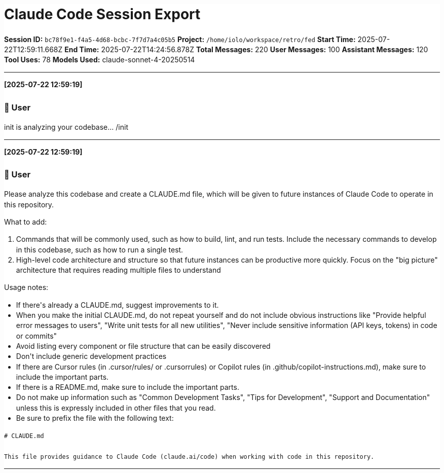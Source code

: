 # Claude Code Session Export

**Session ID:** `bc78f9e1-f4a5-4d68-bcbc-7f7d7a4c05b5`
**Project:** `/home/iolo/workspace/retro/fed`
**Start Time:** 2025-07-22T12:59:11.668Z
**End Time:** 2025-07-22T14:24:56.878Z
**Total Messages:** 220
**User Messages:** 100
**Assistant Messages:** 120
**Tool Uses:** 78
**Models Used:** claude-sonnet-4-20250514

---

**[2025-07-22 12:59:19]**

### 👤 User

<command-message>init is analyzing your codebase…</command-message>
<command-name>/init</command-name>

---

**[2025-07-22 12:59:19]**

### 👤 User

Please analyze this codebase and create a CLAUDE.md file, which will be given to future instances of Claude Code to operate in this repository.
            
What to add:
1. Commands that will be commonly used, such as how to build, lint, and run tests. Include the necessary commands to develop in this codebase, such as how to run a single test.
2. High-level code architecture and structure so that future instances can be productive more quickly. Focus on the "big picture" architecture that requires reading multiple files to understand

Usage notes:
- If there's already a CLAUDE.md, suggest improvements to it.
- When you make the initial CLAUDE.md, do not repeat yourself and do not include obvious instructions like "Provide helpful error messages to users", "Write unit tests for all new utilities", "Never include sensitive information (API keys, tokens) in code or commits" 
- Avoid listing every component or file structure that can be easily discovered
- Don't include generic development practices
- If there are Cursor rules (in .cursor/rules/ or .cursorrules) or Copilot rules (in .github/copilot-instructions.md), make sure to include the important parts.
- If there is a README.md, make sure to include the important parts. 
- Do not make up information such as "Common Development Tasks", "Tips for Development", "Support and Documentation" unless this is expressly included in other files that you read.
- Be sure to prefix the file with the following text:

```
# CLAUDE.md

This file provides guidance to Claude Code (claude.ai/code) when working with code in this repository.
```

---